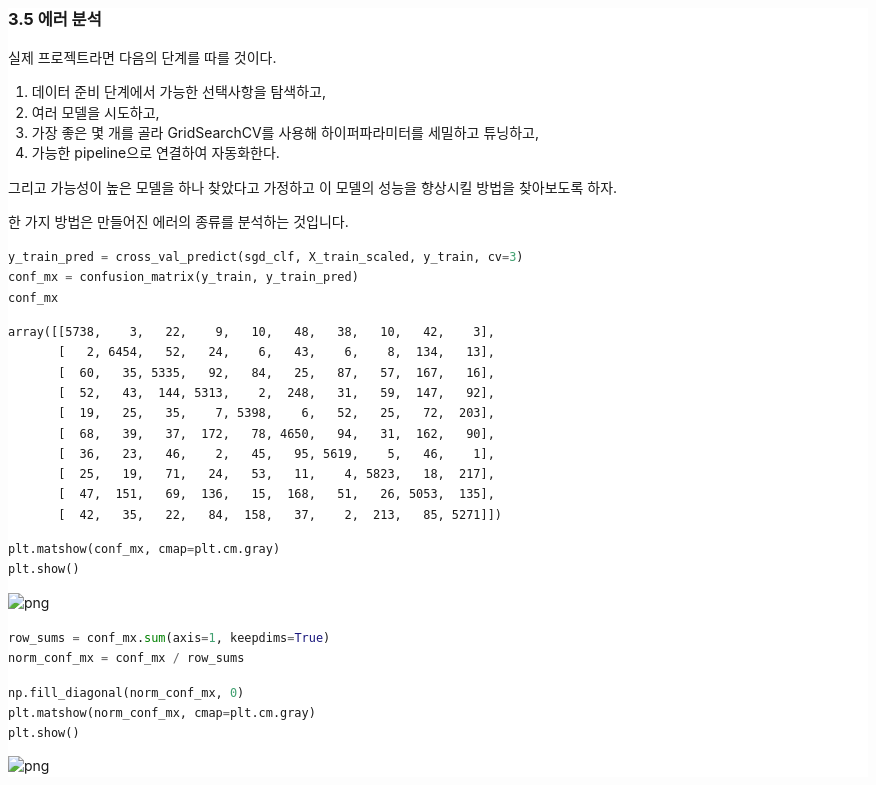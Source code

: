 

### 3.5 에러 분석

실제 프로젝트라면 다음의 단계를 따를 것이다.
1. 데이터 준비 단계에서 가능한 선택사항을 탐색하고,
2. 여러 모델을 시도하고,
3. 가장 좋은 몇 개를 골라 GridSearchCV를 사용해 하이퍼파라미터를 세밀하고 튜닝하고,
4. 가능한 pipeline으로 연결하여 자동화한다.

그리고 가능성이 높은 모델을 하나 찾았다고 가정하고 이 모델의 성능을 향상시킬 방법을 찾아보도록 하자.

한 가지 방법은 만들어진 에러의 종류를 분석하는 것입니다.


```python
y_train_pred = cross_val_predict(sgd_clf, X_train_scaled, y_train, cv=3)
conf_mx = confusion_matrix(y_train, y_train_pred)
conf_mx
```




    array([[5738,    3,   22,    9,   10,   48,   38,   10,   42,    3],
           [   2, 6454,   52,   24,    6,   43,    6,    8,  134,   13],
           [  60,   35, 5335,   92,   84,   25,   87,   57,  167,   16],
           [  52,   43,  144, 5313,    2,  248,   31,   59,  147,   92],
           [  19,   25,   35,    7, 5398,    6,   52,   25,   72,  203],
           [  68,   39,   37,  172,   78, 4650,   94,   31,  162,   90],
           [  36,   23,   46,    2,   45,   95, 5619,    5,   46,    1],
           [  25,   19,   71,   24,   53,   11,    4, 5823,   18,  217],
           [  47,  151,   69,  136,   15,  168,   51,   26, 5053,  135],
           [  42,   35,   22,   84,  158,   37,    2,  213,   85, 5271]])




```python
plt.matshow(conf_mx, cmap=plt.cm.gray)
plt.show()
```


![png](output_93_0.png)



```python
row_sums = conf_mx.sum(axis=1, keepdims=True)
norm_conf_mx = conf_mx / row_sums
```


```python
np.fill_diagonal(norm_conf_mx, 0)
plt.matshow(norm_conf_mx, cmap=plt.cm.gray)
plt.show()
```


![png](output_95_0.png)
